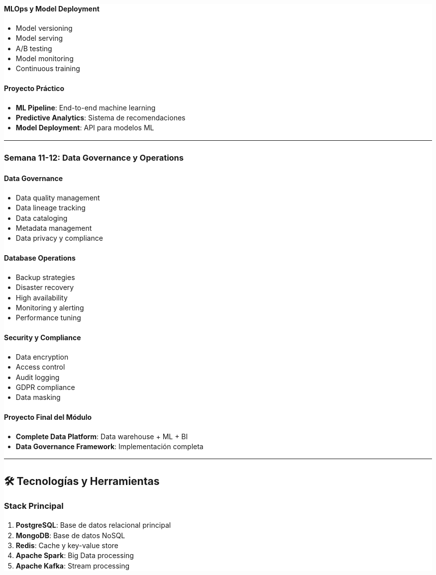 #### **MLOps y Model Deployment**
- Model versioning
- Model serving
- A/B testing
- Model monitoring
- Continuous training

#### **Proyecto Práctico**
- **ML Pipeline**: End-to-end machine learning
- **Predictive Analytics**: Sistema de recomendaciones
- **Model Deployment**: API para modelos ML

---

### **Semana 11-12: Data Governance y Operations**
#### **Data Governance**
- Data quality management
- Data lineage tracking
- Data cataloging
- Metadata management
- Data privacy y compliance

#### **Database Operations**
- Backup strategies
- Disaster recovery
- High availability
- Monitoring y alerting
- Performance tuning

#### **Security y Compliance**
- Data encryption
- Access control
- Audit logging
- GDPR compliance
- Data masking

#### **Proyecto Final del Módulo**
- **Complete Data Platform**: Data warehouse + ML + BI
- **Data Governance Framework**: Implementación completa

---

## 🛠️ Tecnologías y Herramientas

### **Stack Principal**
1. **PostgreSQL**: Base de datos relacional principal
2. **MongoDB**: Base de datos NoSQL
3. **Redis**: Cache y key-value store
4. **Apache Spark**: Big Data processing
5. **Apache Kafka**: Stream processing
